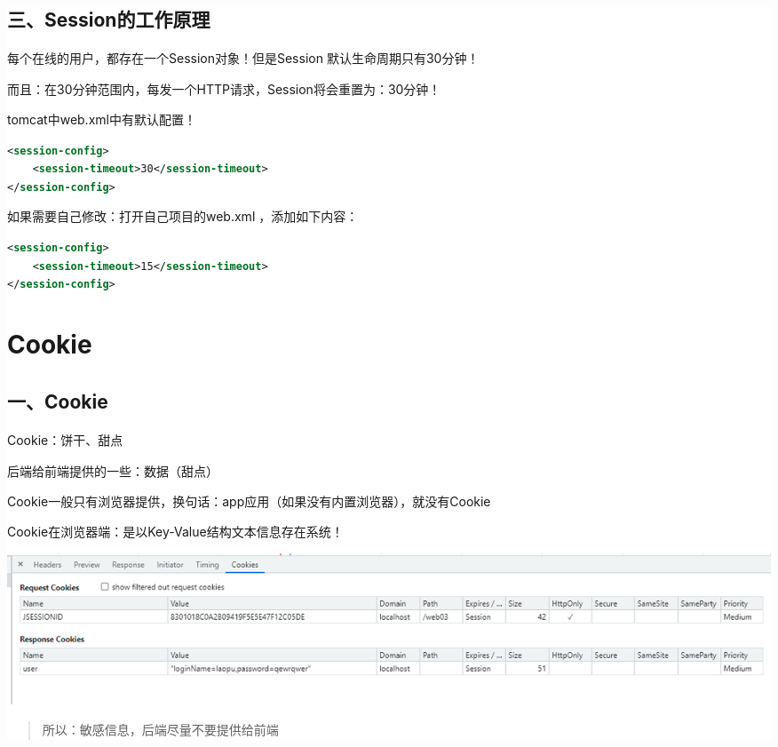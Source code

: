 ## 三、Session的工作原理

每个在线的用户，都存在一个Session对象！但是Session 默认生命周期只有30分钟！

而且：在30分钟范围内，每发一个HTTP请求，Session将会重置为：30分钟！

tomcat中web.xml中有默认配置！

```xml
<session-config>
    <session-timeout>30</session-timeout>
</session-config>
```

如果需要自己修改：打开自己项目的web.xml ，添加如下内容：

```xml
<session-config>
    <session-timeout>15</session-timeout>
</session-config>
```

# Cookie

## 一、Cookie

Cookie：饼干、甜点

后端给前端提供的一些：数据（甜点）

Cookie一般只有浏览器提供，换句话：app应用（如果没有内置浏览器），就没有Cookie

Cookie在浏览器端：是以Key-Value结构文本信息存在系统！

![image-20210902110828296](../images/20210902110828.png)

> 所以：敏感信息，后端尽量不要提供给前端
